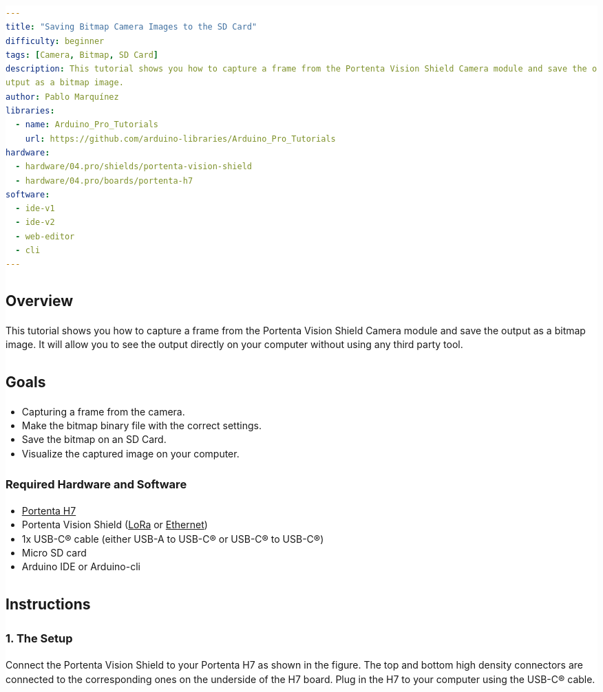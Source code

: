 ```yaml
---
title: "Saving Bitmap Camera Images to the SD Card"
difficulty: beginner
tags: [Camera, Bitmap, SD Card]
description: This tutorial shows you how to capture a frame from the Portenta Vision Shield Camera module and save the output as a bitmap image.
author: Pablo Marquínez
libraries:
  - name: Arduino_Pro_Tutorials
    url: https://github.com/arduino-libraries/Arduino_Pro_Tutorials
hardware:
  - hardware/04.pro/shields/portenta-vision-shield
  - hardware/04.pro/boards/portenta-h7
software:
  - ide-v1
  - ide-v2
  - web-editor
  - cli
---
```


## Overview
This tutorial shows you how to capture a frame from the Portenta Vision Shield Camera module and save the output as a bitmap image. It will allow you to see the output directly on your computer without using any third party tool.  

## Goals

- Capturing a frame from the camera.
- Make the bitmap binary file with the correct settings.
- Save the bitmap on an SD Card.
- Visualize the captured image on your computer.

### Required Hardware and Software

- [Portenta H7](https://store.arduino.cc/portenta-h7)
- Portenta Vision Shield ([LoRa](https://store.arduino.cc/portenta-vision-shield-lora) or [Ethernet](https://store.arduino.cc/portenta-vision-shield))
- 1x USB-C® cable (either USB-A to USB-C® or USB-C® to USB-C®)
- Micro SD card
- Arduino IDE or Arduino-cli

## Instructions

### 1. The Setup
Connect the Portenta Vision Shield to your Portenta H7 as shown in the figure. The top and bottom high density connectors are connected to the corresponding ones on the underside of the H7 board. Plug in the H7 to your computer using the USB-C® cable.
